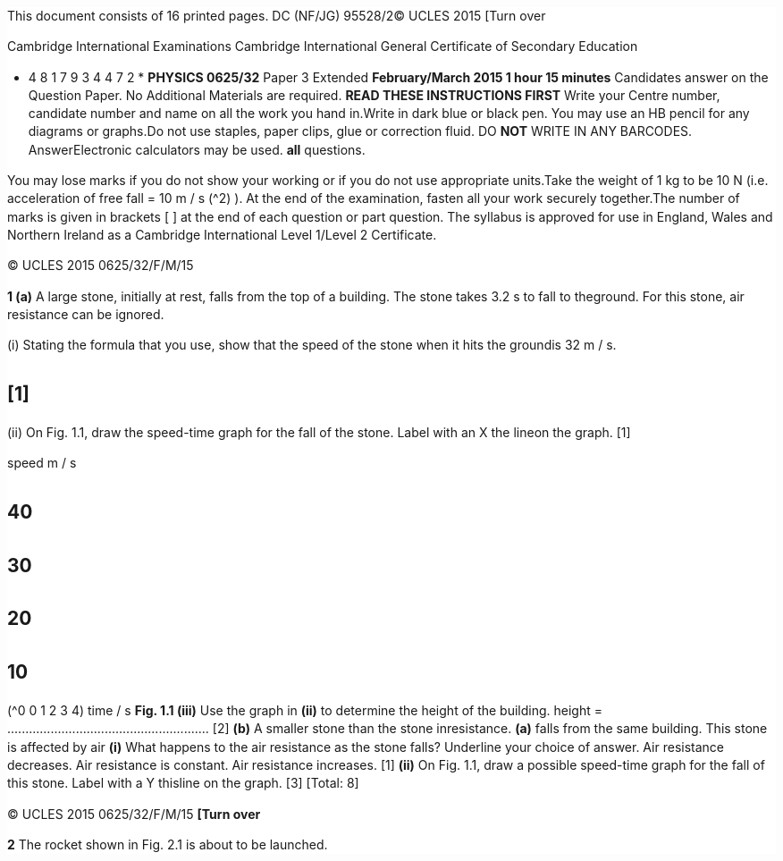  This document consists of 16 printed pages. DC (NF/JG) 95528/2© UCLES 2015 [Turn over 

 Cambridge International Examinations Cambridge International General Certificate of Secondary Education 

* 4 8 1 7 9 3 4 4 7 2 * **PHYSICS 0625/32** Paper 3 Extended **February/March 2015 1 hour 15 minutes** Candidates answer on the Question Paper. No Additional Materials are required. **READ THESE INSTRUCTIONS FIRST** Write your Centre number, candidate number and name on all the work you hand in.Write in dark blue or black pen. You may use an HB pencil for any diagrams or graphs.Do not use staples, paper clips, glue or correction fluid. DO **NOT** WRITE IN ANY BARCODES. AnswerElectronic calculators may be used. **all** questions. 

You may lose marks if you do not show your working or if you do not use appropriate units.Take the weight of 1 kg to be 10 N (i.e. acceleration of free fall = 10 m / s (^2) ). At the end of the examination, fasten all your work securely together.The number of marks is given in brackets [ ] at the end of each question or part question. The syllabus is approved for use in England, Wales and Northern Ireland as a Cambridge International Level 1/Level 2 Certificate. 


© UCLES 2015 0625/32/F/M/15 

**1 (a)** A large stone, initially at rest, falls from the top of a building. The stone takes 3.2 s to fall to theground. For this stone, air resistance can be ignored. 

 (i) Stating the formula that you use, show that the speed of the stone when it hits the groundis 32 m / s. 

## [1] 

 (ii) On Fig. 1.1, draw the speed-time graph for the fall of the stone. Label with an X the lineon the graph. [1] 

 speed m / s 

## 40 

## 30 

## 20 

## 10 

(^0 0 1 2 3 4) time / s **Fig. 1.1 (iii)** Use the graph in **(ii)** to determine the height of the building. height = ........................................................ [2] **(b)** A smaller stone than the stone inresistance. **(a)** falls from the same building. This stone is affected by air **(i)** What happens to the air resistance as the stone falls? Underline your choice of answer. Air resistance decreases. Air resistance is constant. Air resistance increases. [1] **(ii)** On Fig. 1.1, draw a possible speed-time graph for the fall of this stone. Label with a Y thisline on the graph. [3] [Total: 8] 


© UCLES 2015 0625/32/F/M/15 **[Turn over** 

**2** The rocket shown in Fig. 2.1 is about to be launched. 
